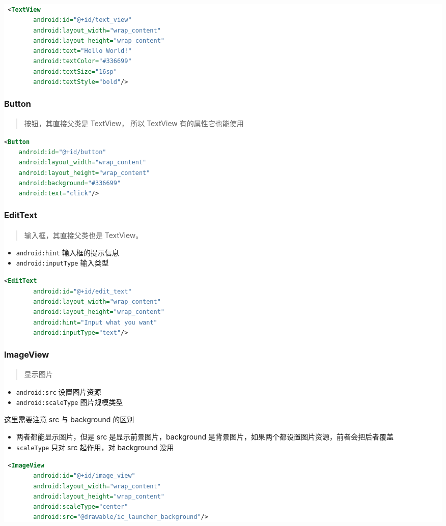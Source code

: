 ```xml
 <TextView
        android:id="@+id/text_view"
        android:layout_width="wrap_content"
        android:layout_height="wrap_content"
        android:text="Hello World!"
        android:textColor="#336699"
        android:textSize="16sp"
        android:textStyle="bold"/>
```



### Button

> 按钮，其直接父类是 TextView， 所以 TextView 有的属性它也能使用

```xml
<Button
    android:id="@+id/button"
    android:layout_width="wrap_content"
    android:layout_height="wrap_content"
    android:background="#336699"
    android:text="click"/>
```



### EditText

>  输入框，其直接父类也是 TextView。

+ `android:hint` 输入框的提示信息
+ `android:inputType` 输入类型

```xml
<EditText
        android:id="@+id/edit_text"
        android:layout_width="wrap_content"
        android:layout_height="wrap_content"
        android:hint="Input what you want"
        android:inputType="text"/>
```



### ImageView

> 显示图片

+ `android:src` 设置图片资源
+ `android:scaleType` 图片规模类型

这里需要注意 src 与 background 的区别

+ 两者都能显示图片，但是 src 是显示前景图片，background 是背景图片，如果两个都设置图片资源，前者会把后者覆盖
+ `scaleType` 只对 src 起作用，对 background 没用

```xml
 <ImageView
        android:id="@+id/image_view"
        android:layout_width="wrap_content"
        android:layout_height="wrap_content"
        android:scaleType="center"
        android:src="@drawable/ic_launcher_background"/>
```
